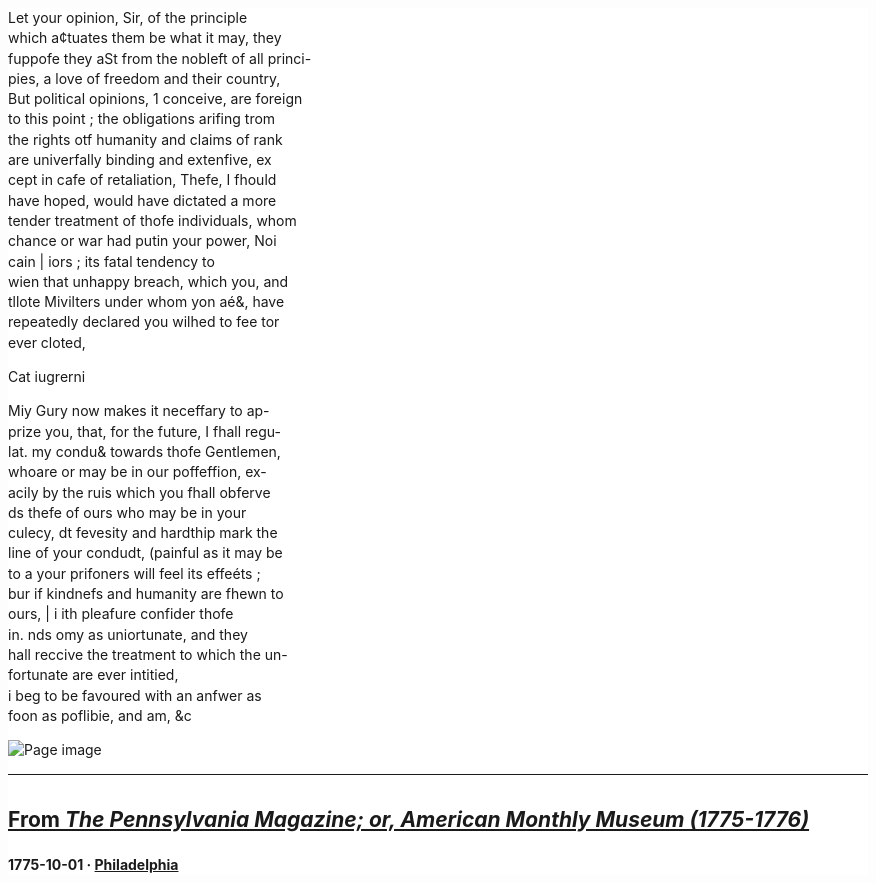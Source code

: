 Let your opinion, Sir, of the principle  
which a¢tuates them be what it may, they  
fuppofe they aSt from the nobleft of all princi-  
pies, a love of freedom and their country,  
But political opinions, 1 conceive, are foreign  
to this point ; the obligations arifing trom  
the rights otf humanity and claims of rank  
are univerfally binding and extenfive, ex  
cept in cafe of retaliation, Thefe, I fhould  
have hoped, would have dictated a more  
tender treatment of thofe individuals, whom  
chance or war had putin your power, Noi  
cain | iors ; its fatal tendency to  
wien that unhappy breach, which you, and  
tllote Mivilters under whom yon aé&amp;, have  
repeatedly declared you wilhed to fee tor  
ever cloted,  
  
Cat iugrerni  
  
Miy Gury now makes it neceffary to ap-  
prize you, that, for the future, I fhall regu-  
lat. my condu&amp; towards thofe Gentlemen,  
whoare or may be in our poffeffion, ex-  
acily by the ruis which you fhall obferve  
ds thefe of ours who may be in your  
culecy, dt fevesity and hardthip mark the  
line of your condudt, (painful as it may be  
to a your prifoners will feel its effeéts ;  
bur if kindnefs and humanity are fhewn to  
ours, | i ith pleafure confider thofe  
in. nds omy as uniortunate, and they  
hall reccive the treatment to which the un-  
fortunate are ever intitied,  
i beg to be favoured with an anfwer as  
foon as poflibie, and am, &amp;c
</td><td style="width: 50%; max-height: 75%; margin: auto; display: block;">
<img alt="Page image" src="https://iiif.archive.org/image/iiif/2/sim_monthly-miscellany-or-gentle-and-ladys-complete-magazine_1775-10_3%2Fsim_monthly-miscellany-or-gentle-and-ladys-complete-magazine_1775-10_3_jp2.zip%2Fsim_monthly-miscellany-or-gentle-and-ladys-complete-magazine_1775-10_3_jp2%2Fsim_monthly-miscellany-or-gentle-and-ladys-complete-magazine_1775-10_3_0030.jp2/pct:49.26605504587156,57.37250554323725,43.85321100917431,32.70509977827051/,600/0/default.jpg"/>
</td>
</tr></table>

---

## [From _The Pennsylvania Magazine; or, American Monthly Museum (1775-1776)_](https://archive.org/details/sim_pennsylvania-magazine-or-american-monthly-museum_1775-10_1/page/n47/mode/1up?view=theater)

#### 1775-10-01 &middot; [Philadelphia](http://dbpedia.org/resource/Philadelphia)
